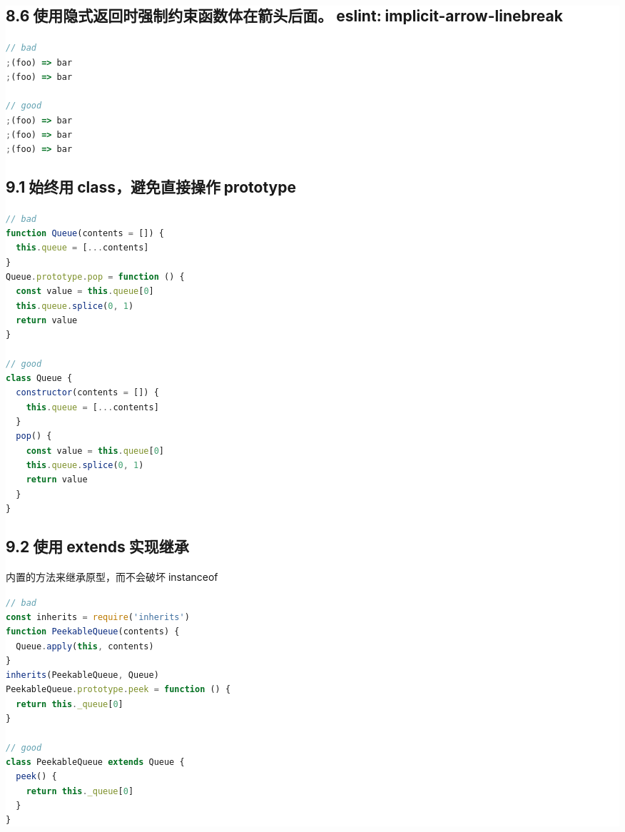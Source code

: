 ## 8.6 使用隐式返回时强制约束函数体在箭头后面。 eslint: implicit-arrow-linebreak

```js
// bad
;(foo) => bar
;(foo) => bar

// good
;(foo) => bar
;(foo) => bar
;(foo) => bar
```

## 9.1 始终用 class，避免直接操作 prototype

```js
// bad
function Queue(contents = []) {
  this.queue = [...contents]
}
Queue.prototype.pop = function () {
  const value = this.queue[0]
  this.queue.splice(0, 1)
  return value
}

// good
class Queue {
  constructor(contents = []) {
    this.queue = [...contents]
  }
  pop() {
    const value = this.queue[0]
    this.queue.splice(0, 1)
    return value
  }
}
```

## 9.2 使用 extends 实现继承

内置的方法来继承原型，而不会破坏 instanceof

```js
// bad
const inherits = require('inherits')
function PeekableQueue(contents) {
  Queue.apply(this, contents)
}
inherits(PeekableQueue, Queue)
PeekableQueue.prototype.peek = function () {
  return this._queue[0]
}

// good
class PeekableQueue extends Queue {
  peek() {
    return this._queue[0]
  }
}
```


  [getKey('enabled')]: true
  [index]: number